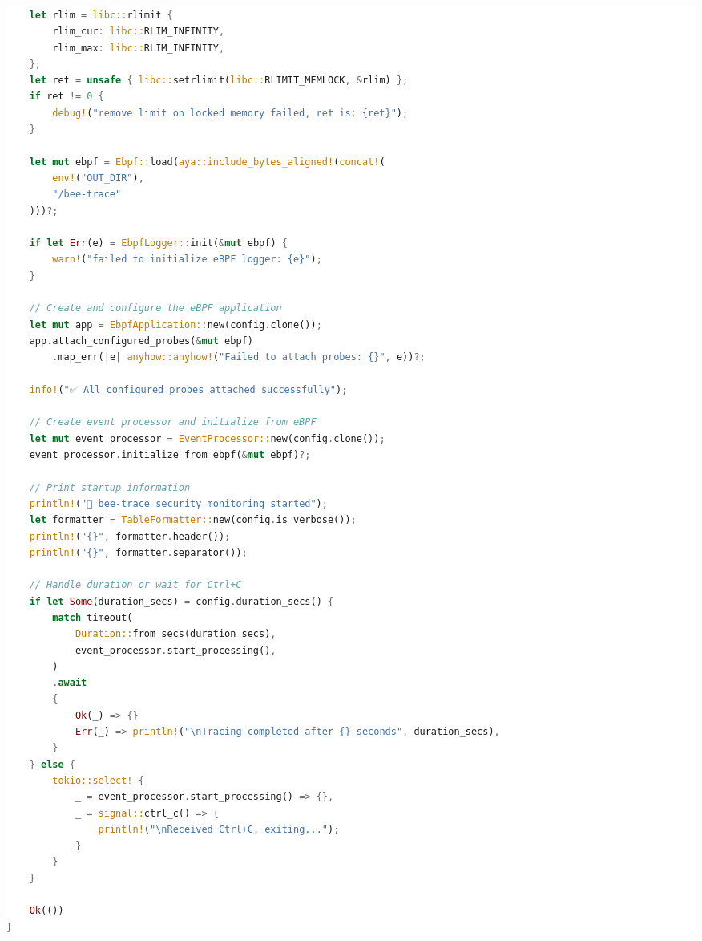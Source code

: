 ```rust
    let rlim = libc::rlimit {
        rlim_cur: libc::RLIM_INFINITY,
        rlim_max: libc::RLIM_INFINITY,
    };
    let ret = unsafe { libc::setrlimit(libc::RLIMIT_MEMLOCK, &rlim) };
    if ret != 0 {
        debug!("remove limit on locked memory failed, ret is: {ret}");
    }

    let mut ebpf = Ebpf::load(aya::include_bytes_aligned!(concat!(
        env!("OUT_DIR"),
        "/bee-trace"
    )))?;

    if let Err(e) = EbpfLogger::init(&mut ebpf) {
        warn!("failed to initialize eBPF logger: {e}");
    }

    // Create and configure the eBPF application
    let mut app = EbpfApplication::new(config.clone());
    app.attach_configured_probes(&mut ebpf)
        .map_err(|e| anyhow::anyhow!("Failed to attach probes: {}", e))?;

    info!("✅ All configured probes attached successfully");

    // Create event processor and initialize from eBPF
    let mut event_processor = EventProcessor::new(config.clone());
    event_processor.initialize_from_ebpf(&mut ebpf)?;

    // Print startup information
    println!("🐝 bee-trace security monitoring started");
    let formatter = TableFormatter::new(config.is_verbose());
    println!("{}", formatter.header());
    println!("{}", formatter.separator());

    // Handle duration or wait for Ctrl+C
    if let Some(duration_secs) = config.duration_secs() {
        match timeout(
            Duration::from_secs(duration_secs),
            event_processor.start_processing(),
        )
        .await
        {
            Ok(_) => {}
            Err(_) => println!("\nTracing completed after {} seconds", duration_secs),
        }
    } else {
        tokio::select! {
            _ = event_processor.start_processing() => {},
            _ = signal::ctrl_c() => {
                println!("\nReceived Ctrl+C, exiting...");
            }
        }
    }

    Ok(())
}
```
